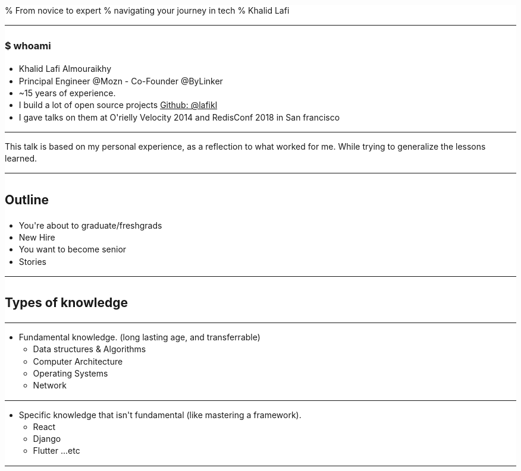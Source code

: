% From novice to expert
% navigating your journey in tech
% Khalid Lafi

---


### $ whoami

- Khalid Lafi Almouraikhy
- Principal Engineer @Mozn - Co-Founder @ByLinker
- ~15 years of experience.
- I build a lot of open source projects [Github: @lafikl](https://github.com/lafikl)
- I gave talks on them at O'rielly Velocity 2014 and RedisConf 2018 in San francisco

---

This talk is based on my personal experience, as a reflection to what worked for me. While trying to generalize the lessons learned.

---

## Outline
- You're about to graduate/freshgrads
- New Hire
- You want to become senior
- Stories

---

## Types of knowledge

---


- Fundamental knowledge. (long lasting age, and transferrable)
    - Data structures & Algorithms
    - Computer Architecture
    - Operating Systems
    - Network

---

- Specific knowledge that isn't fundamental (like mastering a framework).
    - React
    - Django
    - Flutter
    ...etc


---


